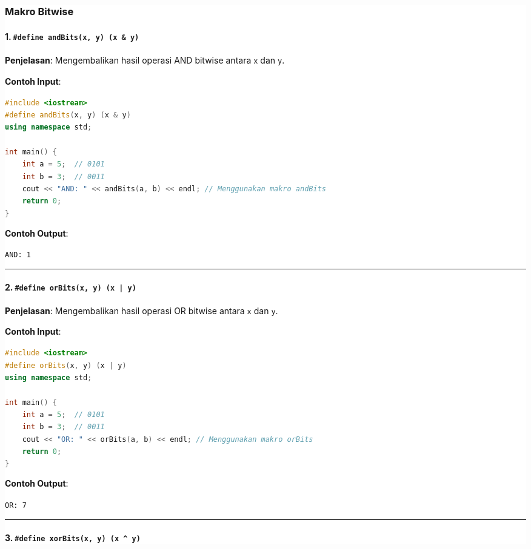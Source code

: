 ### Makro Bitwise

#### 1. `#define andBits(x, y) (x & y)`

**Penjelasan**: Mengembalikan hasil operasi AND bitwise antara `x` dan `y`.

**Contoh Input**:

```cpp
#include <iostream>
#define andBits(x, y) (x & y)
using namespace std;

int main() {
    int a = 5;  // 0101
    int b = 3;  // 0011
    cout << "AND: " << andBits(a, b) << endl; // Menggunakan makro andBits
    return 0;
}
```

**Contoh Output**:

```
AND: 1
```

---

#### 2. `#define orBits(x, y) (x | y)`

**Penjelasan**: Mengembalikan hasil operasi OR bitwise antara `x` dan `y`.

**Contoh Input**:

```cpp
#include <iostream>
#define orBits(x, y) (x | y)
using namespace std;

int main() {
    int a = 5;  // 0101
    int b = 3;  // 0011
    cout << "OR: " << orBits(a, b) << endl; // Menggunakan makro orBits
    return 0;
}
```

**Contoh Output**:

```
OR: 7
```

---

#### 3. `#define xorBits(x, y) (x ^ y)`
